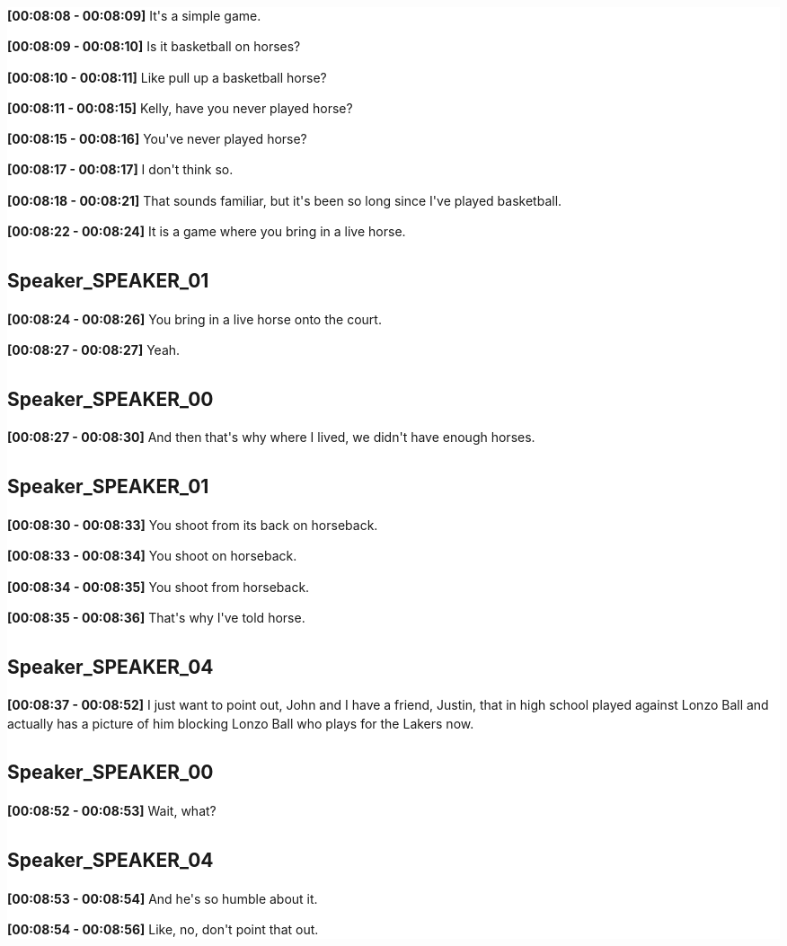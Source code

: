 **[00:08:08 - 00:08:09]** It's a simple game.

**[00:08:09 - 00:08:10]** Is it basketball on horses?

**[00:08:10 - 00:08:11]** Like pull up a basketball horse?

**[00:08:11 - 00:08:15]** Kelly, have you never played horse?

**[00:08:15 - 00:08:16]** You've never played horse?

**[00:08:17 - 00:08:17]** I don't think so.

**[00:08:18 - 00:08:21]** That sounds familiar, but it's been so long since I've played basketball.

**[00:08:22 - 00:08:24]** It is a game where you bring in a live horse.


## Speaker_SPEAKER_01

**[00:08:24 - 00:08:26]** You bring in a live horse onto the court.

**[00:08:27 - 00:08:27]** Yeah.


## Speaker_SPEAKER_00

**[00:08:27 - 00:08:30]** And then that's why where I lived, we didn't have enough horses.


## Speaker_SPEAKER_01

**[00:08:30 - 00:08:33]** You shoot from its back on horseback.

**[00:08:33 - 00:08:34]** You shoot on horseback.

**[00:08:34 - 00:08:35]** You shoot from horseback.

**[00:08:35 - 00:08:36]** That's why I've told horse.


## Speaker_SPEAKER_04

**[00:08:37 - 00:08:52]** I just want to point out, John and I have a friend, Justin, that in high school played against Lonzo Ball and actually has a picture of him blocking Lonzo Ball who plays for the Lakers now.


## Speaker_SPEAKER_00

**[00:08:52 - 00:08:53]** Wait, what?


## Speaker_SPEAKER_04

**[00:08:53 - 00:08:54]** And he's so humble about it.

**[00:08:54 - 00:08:56]** Like, no, don't point that out.
